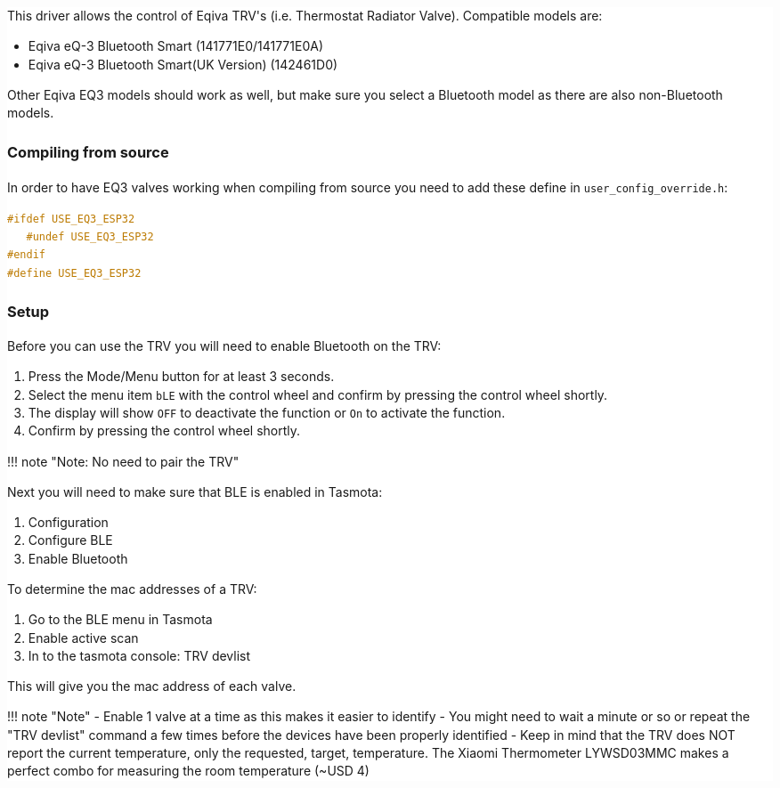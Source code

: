 This driver allows the control of Eqiva TRV's (i.e. Thermostat Radiator
Valve). Compatible models are:

  - Eqiva eQ-3 Bluetooth Smart (141771E0/141771E0A)
  - Eqiva eQ-3 Bluetooth Smart(UK Version) (142461D0)

Other Eqiva EQ3 models should work as well, but make sure you select a
Bluetooth model as there are also non-Bluetooth models.

### Compiling from source

In order to have EQ3 valves working when compiling from source you need
to add these define in ``user_config_override.h``:

```c
#ifdef USE_EQ3_ESP32
   #undef USE_EQ3_ESP32
#endif
#define USE_EQ3_ESP32
```

### Setup

Before you can use the TRV you will need to enable Bluetooth on the TRV:

1.  Press the Mode/Menu button for at least 3 seconds.
2.  Select the menu item ``bLE`` with the control wheel and confirm by
    pressing the control wheel shortly.
3.  The display will show ``OFF`` to deactivate the function or ``On`` to
    activate the function.
4.  Confirm by pressing the control wheel shortly.

!!! note "Note: No need to pair the TRV"

Next you will need to make sure that BLE is enabled in Tasmota:

1.  Configuration
2.  Configure BLE
3.  Enable Bluetooth

To determine the mac addresses of a TRV:

1.  Go to the BLE menu in Tasmota
2.  Enable active scan
3.  In to the tasmota console: TRV devlist

This will give you the mac address of each valve.

!!! note "Note"
      - Enable 1 valve at a time as this makes it easier to identify
      - You might need to wait a minute or so or repeat the "TRV devlist"
        command a few times before the devices have been properly identified
      - Keep in mind that the TRV does NOT report the current temperature,
        only the requested, target, temperature. The Xiaomi Thermometer
        LYWSD03MMC makes a perfect combo for measuring the room temperature
        (~USD 4)
